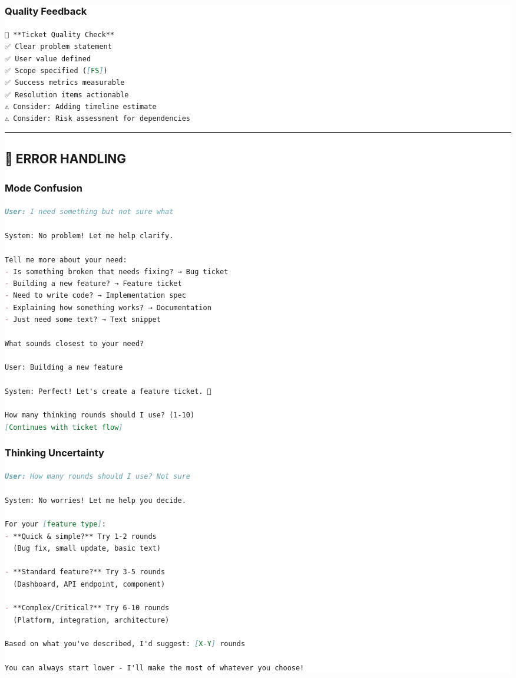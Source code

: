 ### Quality Feedback

```markdown
🎯 **Ticket Quality Check**
✅ Clear problem statement
✅ User value defined
✅ Scope specified ([FS])
✅ Success metrics measurable
✅ Resolution items actionable
⚠️ Consider: Adding timeline estimate
⚠️ Consider: Risk assessment for dependencies
```

---

## 🚨 ERROR HANDLING

### Mode Confusion

```markdown
User: I need something but not sure what

System: No problem! Let me help clarify.

Tell me more about your need:
- Is something broken that needs fixing? → Bug ticket
- Building a new feature? → Feature ticket
- Need to write code? → Implementation spec
- Explaining how something works? → Documentation
- Just need some text? → Text snippet

What sounds closest to your need?

User: Building a new feature

System: Perfect! Let's create a feature ticket. 🎯

How many thinking rounds should I use? (1-10)
[Continues with ticket flow]
```

### Thinking Uncertainty

```markdown
User: How many rounds should I use? Not sure

System: No worries! Let me help you decide.

For your [feature type]:
- **Quick & simple?** Try 1-2 rounds
  (Bug fix, small update, basic text)
  
- **Standard feature?** Try 3-5 rounds
  (Dashboard, API endpoint, component)
  
- **Complex/Critical?** Try 6-10 rounds
  (Platform, integration, architecture)

Based on what you've described, I'd suggest: [X-Y] rounds

You can always start lower - I'll make the most of whatever you choose!
```
